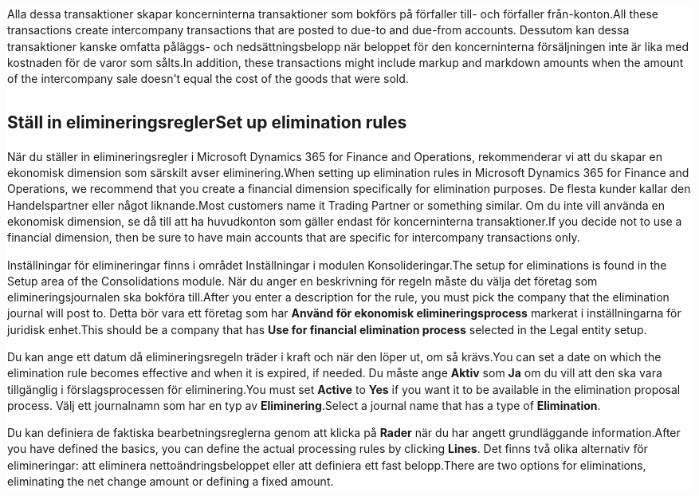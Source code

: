 <span data-ttu-id="d3a3a-170">Alla dessa transaktioner skapar koncerninterna transaktioner som bokförs på förfaller till- och förfaller från-konton.</span><span class="sxs-lookup"><span data-stu-id="d3a3a-170">All these transactions create intercompany transactions that are posted to due-to and due-from accounts.</span></span> <span data-ttu-id="d3a3a-171">Dessutom kan dessa transaktioner kanske omfatta påläggs- och nedsättningsbelopp när beloppet för den koncerninterna försäljningen inte är lika med kostnaden för de varor som sålts.</span><span class="sxs-lookup"><span data-stu-id="d3a3a-171">In addition, these transactions might include markup and markdown amounts when the amount of the intercompany sale doesn't equal the cost of the goods that were sold.</span></span>

## <a name="set-up-elimination-rules"></a><span data-ttu-id="d3a3a-172">Ställ in elimineringsregler</span><span class="sxs-lookup"><span data-stu-id="d3a3a-172">Set up elimination rules</span></span>
<span data-ttu-id="d3a3a-173">När du ställer in elimineringsregler i Microsoft Dynamics 365 for Finance and Operations, rekommenderar vi att du skapar en ekonomisk dimension som särskilt avser eliminering.</span><span class="sxs-lookup"><span data-stu-id="d3a3a-173">When setting up elimination rules in Microsoft Dynamics 365 for Finance and Operations, we recommend that you create a financial dimension specifically for elimination purposes.</span></span> <span data-ttu-id="d3a3a-174">De flesta kunder kallar den Handelspartner eller något liknande.</span><span class="sxs-lookup"><span data-stu-id="d3a3a-174">Most customers name it Trading Partner or something similar.</span></span> <span data-ttu-id="d3a3a-175">Om du inte vill använda en ekonomisk dimension, se då till att ha huvudkonton som gäller endast för koncerninterna transaktioner.</span><span class="sxs-lookup"><span data-stu-id="d3a3a-175">If you decide not to use a financial dimension, then be sure to have main accounts that are specific for intercompany transactions only.</span></span> 

<span data-ttu-id="d3a3a-176">Inställningar för elimineringar finns i området Inställningar i modulen Konsolideringar.</span><span class="sxs-lookup"><span data-stu-id="d3a3a-176">The setup for eliminations is found in the Setup area of the Consolidations module.</span></span> <span data-ttu-id="d3a3a-177">När du anger en beskrivning för regeln måste du välja det företag som elimineringsjournalen ska bokföra till.</span><span class="sxs-lookup"><span data-stu-id="d3a3a-177">After you enter a description for the rule, you must pick the company that the elimination journal will post to.</span></span> <span data-ttu-id="d3a3a-178">Detta bör vara ett företag som har **Använd för ekonomisk elimineringsprocess** markerat i inställningarna för juridisk enhet.</span><span class="sxs-lookup"><span data-stu-id="d3a3a-178">This should be a company that has **Use for financial elimination process** selected in the Legal entity setup.</span></span> 

<span data-ttu-id="d3a3a-179">Du kan ange ett datum då elimineringsregeln träder i kraft och när den löper ut, om så krävs.</span><span class="sxs-lookup"><span data-stu-id="d3a3a-179">You can set a date on which the elimination rule becomes effective and when it is expired, if needed.</span></span> <span data-ttu-id="d3a3a-180">Du måste ange **Aktiv** som **Ja** om du vill att den ska vara tillgänglig i förslagsprocessen för eliminering.</span><span class="sxs-lookup"><span data-stu-id="d3a3a-180">You must set **Active** to **Yes** if you want it to be available in the elimination proposal process.</span></span> <span data-ttu-id="d3a3a-181">Välj ett journalnamn som har en typ av **Eliminering**.</span><span class="sxs-lookup"><span data-stu-id="d3a3a-181">Select a journal name that has a type of **Elimination**.</span></span>

<span data-ttu-id="d3a3a-182">Du kan definiera de faktiska bearbetningsreglerna genom att klicka på **Rader** när du har angett grundläggande information.</span><span class="sxs-lookup"><span data-stu-id="d3a3a-182">After you have defined the basics, you can define the actual processing rules by clicking **Lines**.</span></span> <span data-ttu-id="d3a3a-183">Det finns två olika alternativ för elimineringar: att eliminera nettoändringsbeloppet eller att definiera ett fast belopp.</span><span class="sxs-lookup"><span data-stu-id="d3a3a-183">There are two options for eliminations, eliminating the net change amount or defining a fixed amount.</span></span> 
